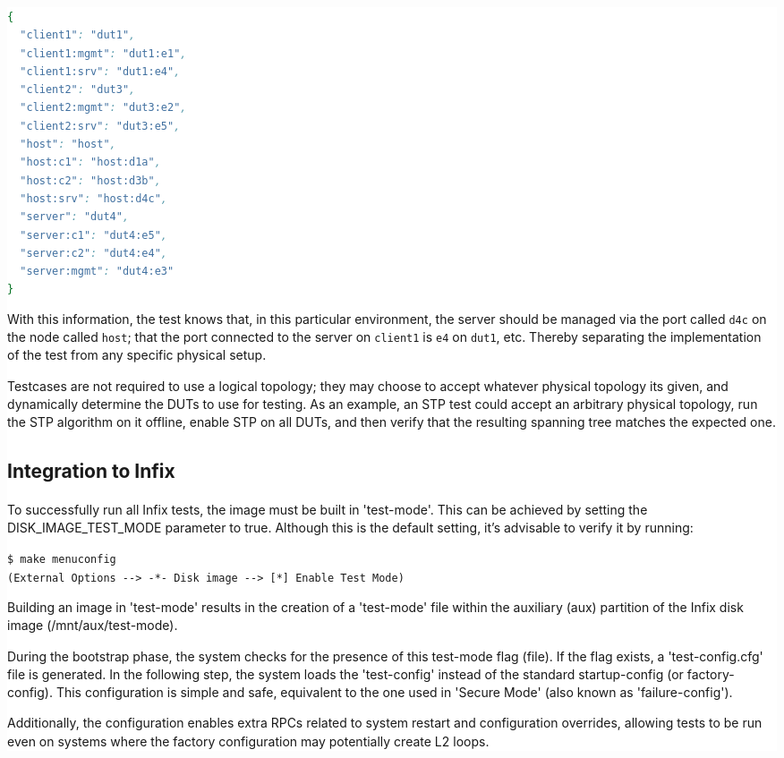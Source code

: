 ```dot
{
  "client1": "dut1",
  "client1:mgmt": "dut1:e1",
  "client1:srv": "dut1:e4",
  "client2": "dut3",
  "client2:mgmt": "dut3:e2",
  "client2:srv": "dut3:e5",
  "host": "host",
  "host:c1": "host:d1a",
  "host:c2": "host:d3b",
  "host:srv": "host:d4c",
  "server": "dut4",
  "server:c1": "dut4:e5",
  "server:c2": "dut4:e4",
  "server:mgmt": "dut4:e3"
}
```

With this information, the test knows that, in this particular
environment, the server should be managed via the port called `d4c` on
the node called `host`; that the port connected to the server on
`client1` is `e4` on `dut1`, etc.  Thereby separating the
implementation of the test from any specific physical setup.

Testcases are not required to use a logical topology; they may choose
to accept whatever physical topology its given, and dynamically
determine the DUTs to use for testing.  As an example, an STP test
could accept an arbitrary physical topology, run the STP algorithm on
it offline, enable STP on all DUTs, and then verify that the resulting
spanning tree matches the expected one.

Integration to Infix
--------------------
To successfully run all Infix tests, the image must be built in 
'test-mode'. This can be achieved by setting the DISK_IMAGE_TEST_MODE
parameter to true. Although this is the default setting, it’s advisable
to verify it by running:

    $ make menuconfig
    (External Options --> -*- Disk image --> [*] Enable Test Mode)

Building an image in 'test-mode' results in the creation of a 'test-mode'
file within the auxiliary (aux) partition of the Infix disk image 
(/mnt/aux/test-mode).

During the bootstrap phase, the system checks for the presence of this 
test-mode flag (file). If the flag exists, a 'test-config.cfg' file is 
generated. In the following step, the system loads the 'test-config' 
instead of the standard startup-config (or factory-config). This 
configuration is simple and safe, equivalent to the one used in 'Secure Mode'
(also known as 'failure-config').

Additionally, the configuration enables extra RPCs related to system 
restart and configuration overrides, allowing tests to be run even on 
systems where the factory configuration may potentially create L2 loops. 

[9PM]:    https://github.com/rical/9pm
[Qeneth]: https://github.com/wkz/qeneth
[TAP]:    https://testanything.org/

